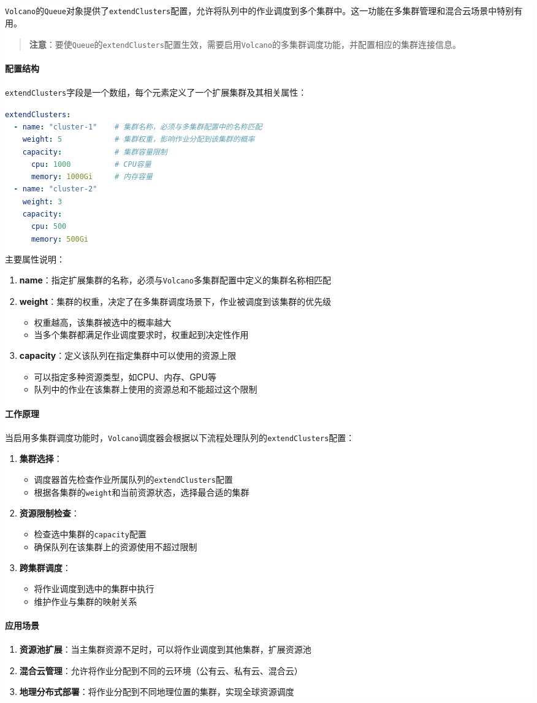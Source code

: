 `Volcano`的`Queue`对象提供了`extendClusters`配置，允许将队列中的作业调度到多个集群中。这一功能在多集群管理和混合云场景中特别有用。

> **注意**：要使`Queue`的`extendClusters`配置生效，需要启用`Volcano`的多集群调度功能，并配置相应的集群连接信息。

#### 配置结构

`extendClusters`字段是一个数组，每个元素定义了一个扩展集群及其相关属性：

```yaml
extendClusters:
  - name: "cluster-1"    # 集群名称，必须与多集群配置中的名称匹配
    weight: 5            # 集群权重，影响作业分配到该集群的概率
    capacity:            # 集群容量限制
      cpu: 1000          # CPU容量
      memory: 1000Gi     # 内存容量
  - name: "cluster-2"
    weight: 3
    capacity:
      cpu: 500
      memory: 500Gi
```

主要属性说明：

1. **name**：指定扩展集群的名称，必须与`Volcano`多集群配置中定义的集群名称相匹配

2. **weight**：集群的权重，决定了在多集群调度场景下，作业被调度到该集群的优先级
   - 权重越高，该集群被选中的概率越大
   - 当多个集群都满足作业调度要求时，权重起到决定性作用

3. **capacity**：定义该队列在指定集群中可以使用的资源上限
   - 可以指定多种资源类型，如CPU、内存、GPU等
   - 队列中的作业在该集群上使用的资源总和不能超过这个限制

#### 工作原理

当启用多集群调度功能时，`Volcano`调度器会根据以下流程处理队列的`extendClusters`配置：

1. **集群选择**：
   - 调度器首先检查作业所属队列的`extendClusters`配置
   - 根据各集群的`weight`和当前资源状态，选择最合适的集群

2. **资源限制检查**：
   - 检查选中集群的`capacity`配置
   - 确保队列在该集群上的资源使用不超过限制

3. **跨集群调度**：
   - 将作业调度到选中的集群中执行
   - 维护作业与集群的映射关系

#### 应用场景

1. **资源池扩展**：当主集群资源不足时，可以将作业调度到其他集群，扩展资源池

2. **混合云管理**：允许将作业分配到不同的云环境（公有云、私有云、混合云）

3. **地理分布式部署**：将作业分配到不同地理位置的集群，实现全球资源调度
